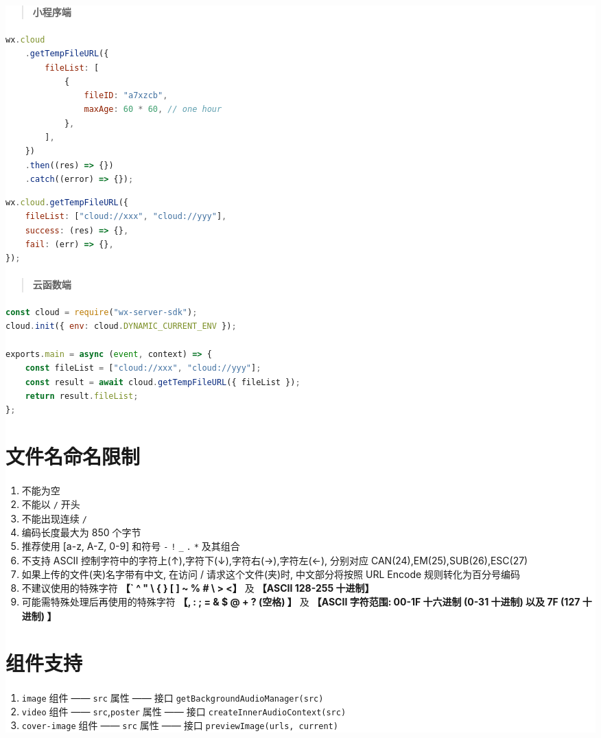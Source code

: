 > #### 小程序端

```js
wx.cloud
    .getTempFileURL({
        fileList: [
            {
                fileID: "a7xzcb",
                maxAge: 60 * 60, // one hour
            },
        ],
    })
    .then((res) => {})
    .catch((error) => {});
```

```js
wx.cloud.getTempFileURL({
    fileList: ["cloud://xxx", "cloud://yyy"],
    success: (res) => {},
    fail: (err) => {},
});
```

> #### 云函数端

```js
const cloud = require("wx-server-sdk");
cloud.init({ env: cloud.DYNAMIC_CURRENT_ENV });

exports.main = async (event, context) => {
    const fileList = ["cloud://xxx", "cloud://yyy"];
    const result = await cloud.getTempFileURL({ fileList });
    return result.fileList;
};
```

# 文件名命名限制

1. 不能为空
2. 不能以 `/` 开头
3. 不能出现连续 `/`
4. 编码长度最大为 850 个字节
5. 推荐使用 [a-z, A-Z, 0-9] 和符号 `-` `!` `_` `.` `*` 及其组合
6. 不支持 ASCII 控制字符中的字符上(↑),字符下(↓),字符右(→),字符左(←), 分别对应 CAN(24),EM(25),SUB(26),ESC(27)
7. 如果上传的文件(夹)名字带有中文, 在访问 / 请求这个文件(夹)时, 中文部分将按照 URL Encode 规则转化为百分号编码
8. 不建议使用的特殊字符 **【` ^ " \ { } [ ] ~ % # \ > <】** 及 **【ASCII 128-255 十进制】**
9. 可能需特殊处理后再使用的特殊字符 **【, : ; = & $ @ + ? (空格) 】** 及 **【ASCII 字符范围: 00-1F 十六进制 (0-31 十进制) 以及 7F (127 十进制) 】**

# 组件支持

1. `image` 组件 —— `src` 属性 —— 接口 `getBackgroundAudioManager(src)`
2. `video` 组件 —— `src`,`poster` 属性 —— 接口 `createInnerAudioContext(src)`
3. `cover-image` 组件 —— `src` 属性 —— 接口 `previewImage(urls, current)`

